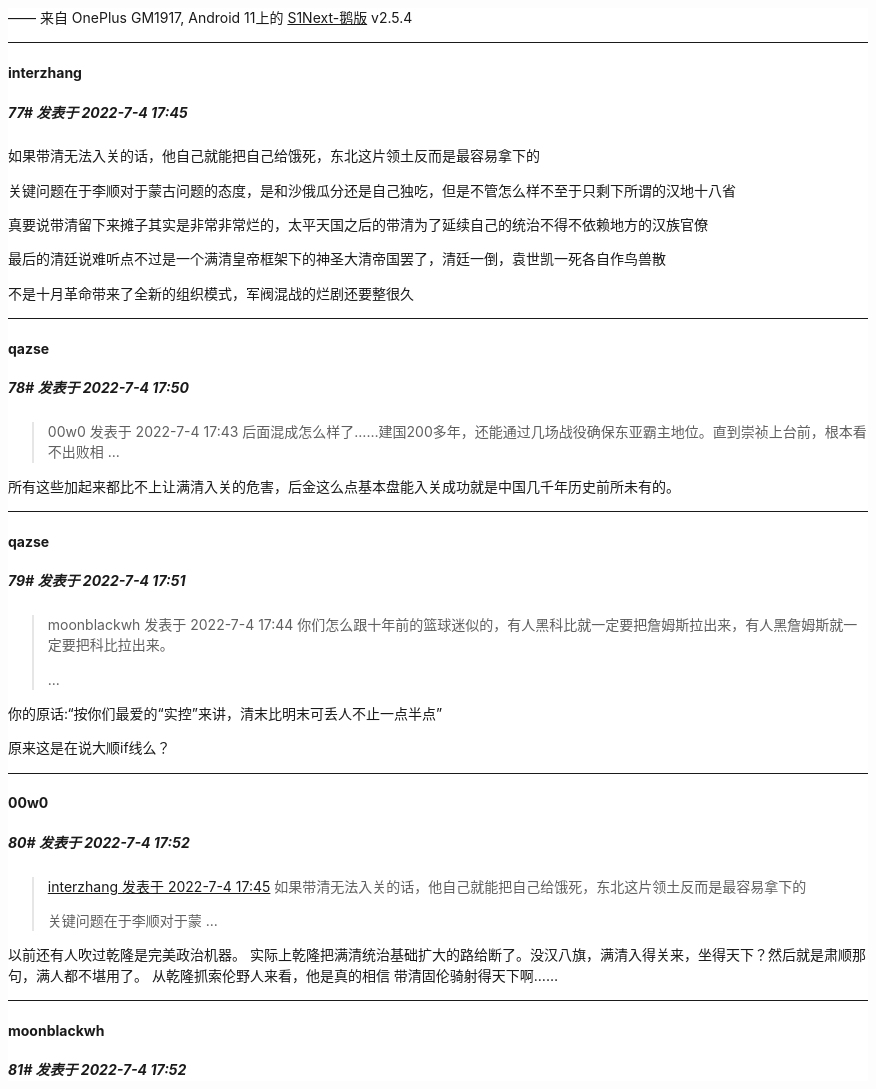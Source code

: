 —— 来自 OnePlus GM1917, Android 11上的 [S1Next-鹅版](https://github.com/ykrank/S1-Next/releases) v2.5.4

*****

####  interzhang  
##### 77#       发表于 2022-7-4 17:45

如果带清无法入关的话，他自己就能把自己给饿死，东北这片领土反而是最容易拿下的

关键问题在于李顺对于蒙古问题的态度，是和沙俄瓜分还是自己独吃，但是不管怎么样不至于只剩下所谓的汉地十八省

真要说带清留下来摊子其实是非常非常烂的，太平天国之后的带清为了延续自己的统治不得不依赖地方的汉族官僚

最后的清廷说难听点不过是一个满清皇帝框架下的神圣大清帝国罢了，清廷一倒，袁世凯一死各自作鸟兽散

不是十月革命带来了全新的组织模式，军阀混战的烂剧还要整很久

*****

####  qazse  
##### 78#       发表于 2022-7-4 17:50

<blockquote>00w0 发表于 2022-7-4 17:43
后面混成怎么样了……建国200多年，还能通过几场战役确保东亚霸主地位。直到崇祯上台前，根本看不出败相 ...</blockquote>
所有这些加起来都比不上让满清入关的危害，后金这么点基本盘能入关成功就是中国几千年历史前所未有的。



*****

####  qazse  
##### 79#       发表于 2022-7-4 17:51

<blockquote>moonblackwh 发表于 2022-7-4 17:44
你们怎么跟十年前的篮球迷似的，有人黑科比就一定要把詹姆斯拉出来，有人黑詹姆斯就一定要把科比拉出来。

 ...</blockquote>
你的原话:“按你们最爱的“实控”来讲，清末比明末可丢人不止一点半点”

原来这是在说大顺if线么？

*****

####  00w0  
##### 80#       发表于 2022-7-4 17:52

<blockquote><a href="httphttps://bbs.saraba1st.com/2b/forum.php?mod=redirect&amp;goto=findpost&amp;pid=56522291&amp;ptid=2079095" target="_blank">interzhang 发表于 2022-7-4 17:45</a>
如果带清无法入关的话，他自己就能把自己给饿死，东北这片领土反而是最容易拿下的

关键问题在于李顺对于蒙 ...</blockquote>
以前还有人吹过乾隆是完美政治机器。
实际上乾隆把满清统治基础扩大的路给断了。没汉八旗，满清入得关来，坐得天下？然后就是肃顺那句，满人都不堪用了。
从乾隆抓索伦野人来看，他是真的相信 带清固伦骑射得天下啊……

*****

####  moonblackwh  
##### 81#       发表于 2022-7-4 17:52
